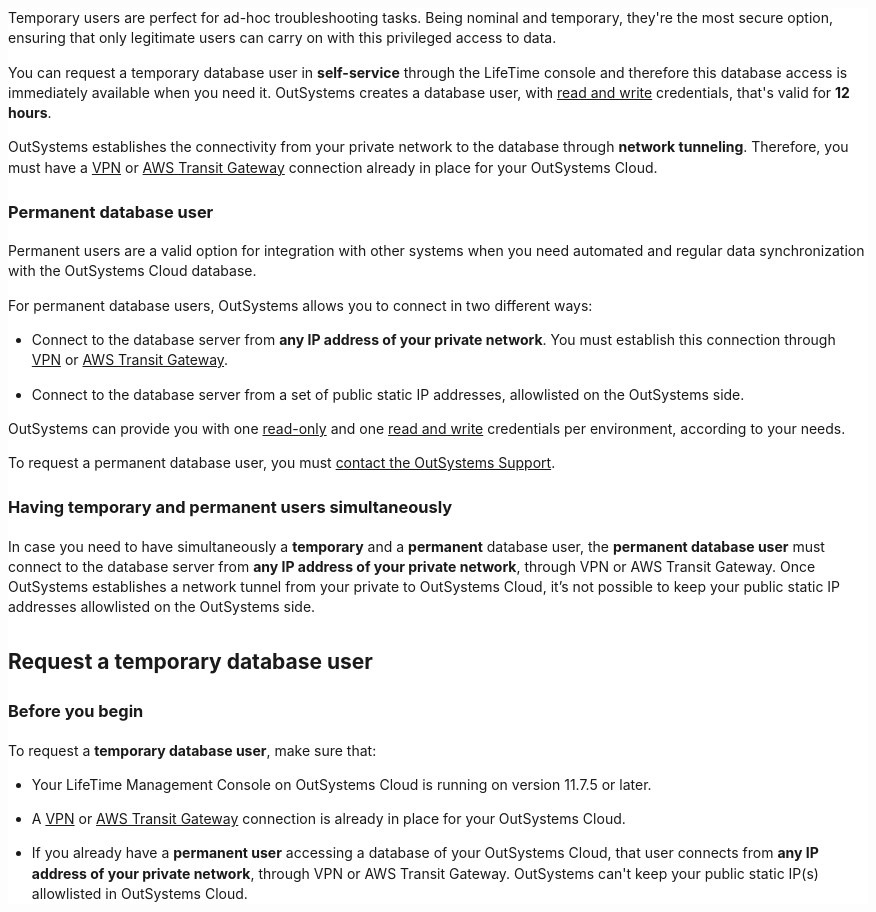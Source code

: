 Temporary users are perfect for ad-hoc troubleshooting tasks. Being nominal and temporary, they're the most secure option, ensuring that only legitimate users can carry on with this privileged access to data.

You can request a temporary database user in **self-service** through the LifeTime console and therefore this database access is immediately available when you need it. OutSystems creates a database user, with [read and write]( #read-write) credentials, that's valid for **12 hours**.

OutSystems establishes the connectivity from your private network to the database through **network tunneling**. Therefore, you must have a [VPN](../vpn/vpn-support.md) or [AWS Transit Gateway](../connect-tgw.md) connection already in place for your OutSystems Cloud.

### Permanent database user

Permanent users are a valid option for integration with other systems when you need automated and regular data synchronization with the OutSystems Cloud database.

For permanent database users, OutSystems allows you to connect in two different ways:

* Connect to the database server from **any IP address of your private network**. You must establish this connection through [VPN](../vpn/vpn-support.md) or [AWS Transit Gateway](../connect-tgw.md).

* Connect to the database server from a set of public static IP addresses, allowlisted on the OutSystems side.

<div class="info" markdown="1">

OutSystems can provide you with one [read-only](#read) and one [read and write](#read-write) credentials per environment, according to your needs.

</div>

To request a permanent database user, you must [contact the OutSystems Support](https://success.outsystems.com/Support/Enterprise_Customers/OutSystems_Support/02_How_to_Open_a_Support_Case).

### Having temporary and permanent users simultaneously

In case you need to have simultaneously a **temporary** and a **permanent** database user, the **permanent database user** must connect to the database server from **any IP address of your private network**, through VPN or AWS Transit Gateway. Once OutSystems establishes a network tunnel from your private to OutSystems Cloud, it’s not possible to keep your public static IP addresses allowlisted on the OutSystems side.

## Request a temporary database user

### Before you begin

To request a **temporary database user**, make sure that:

* Your LifeTime Management Console on OutSystems Cloud is running on version 11.7.5 or later.

* A [VPN](../vpn/vpn-support.md) or [AWS Transit Gateway](../connect-tgw.md) connection is already in place for your OutSystems Cloud.

* If you already have a **permanent user** accessing a database of your OutSystems Cloud, that user connects from **any IP address of your private network**, through VPN or AWS Transit Gateway. OutSystems can't keep your public static IP(s) allowlisted in OutSystems Cloud.
